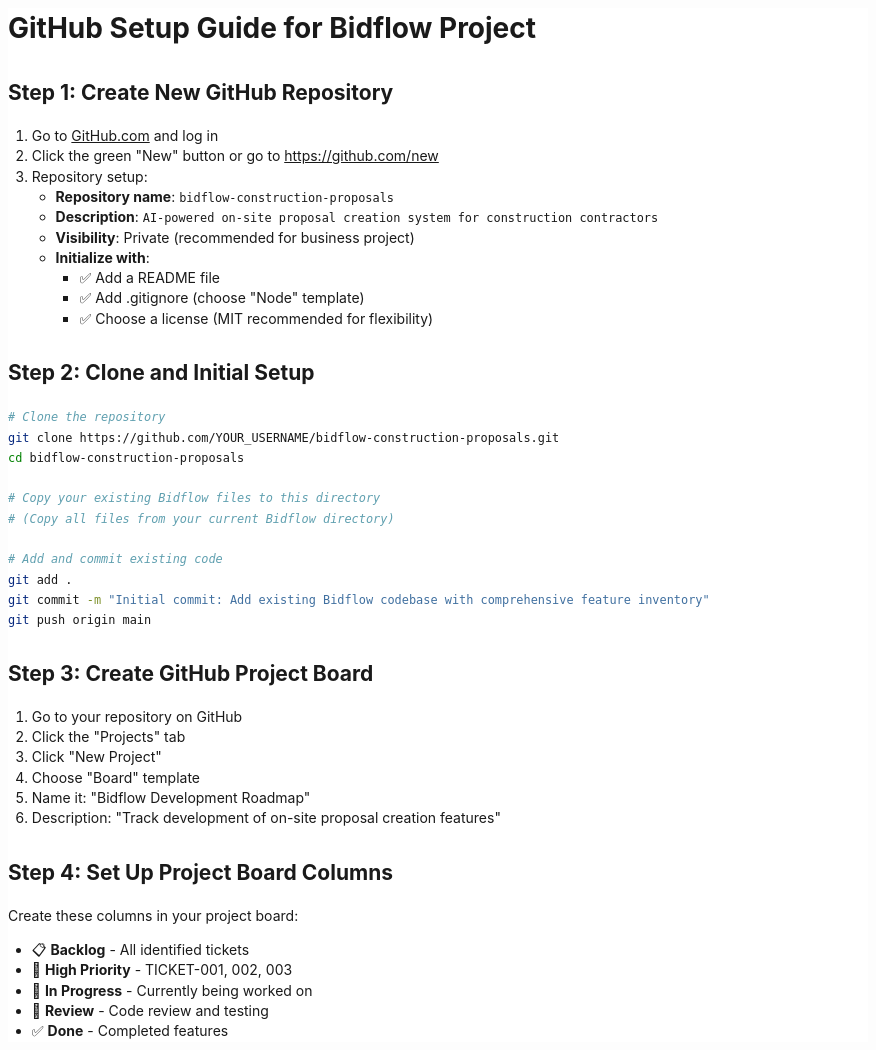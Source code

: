 # GitHub Setup Guide for Bidflow Project

## Step 1: Create New GitHub Repository

1. Go to [GitHub.com](https://github.com) and log in
2. Click the green "New" button or go to https://github.com/new
3. Repository setup:
   - **Repository name**: `bidflow-construction-proposals`
   - **Description**: `AI-powered on-site proposal creation system for construction contractors`
   - **Visibility**: Private (recommended for business project)
   - **Initialize with**:
     - ✅ Add a README file
     - ✅ Add .gitignore (choose "Node" template)
     - ✅ Choose a license (MIT recommended for flexibility)

## Step 2: Clone and Initial Setup

```bash
# Clone the repository
git clone https://github.com/YOUR_USERNAME/bidflow-construction-proposals.git
cd bidflow-construction-proposals

# Copy your existing Bidflow files to this directory
# (Copy all files from your current Bidflow directory)

# Add and commit existing code
git add .
git commit -m "Initial commit: Add existing Bidflow codebase with comprehensive feature inventory"
git push origin main
```

## Step 3: Create GitHub Project Board

1. Go to your repository on GitHub
2. Click the "Projects" tab
3. Click "New Project"
4. Choose "Board" template
5. Name it: "Bidflow Development Roadmap"
6. Description: "Track development of on-site proposal creation features"

## Step 4: Set Up Project Board Columns

Create these columns in your project board:
- 📋 **Backlog** - All identified tickets
- 🎯 **High Priority** - TICKET-001, 002, 003
- 🔄 **In Progress** - Currently being worked on
- 👀 **Review** - Code review and testing
- ✅ **Done** - Completed features
